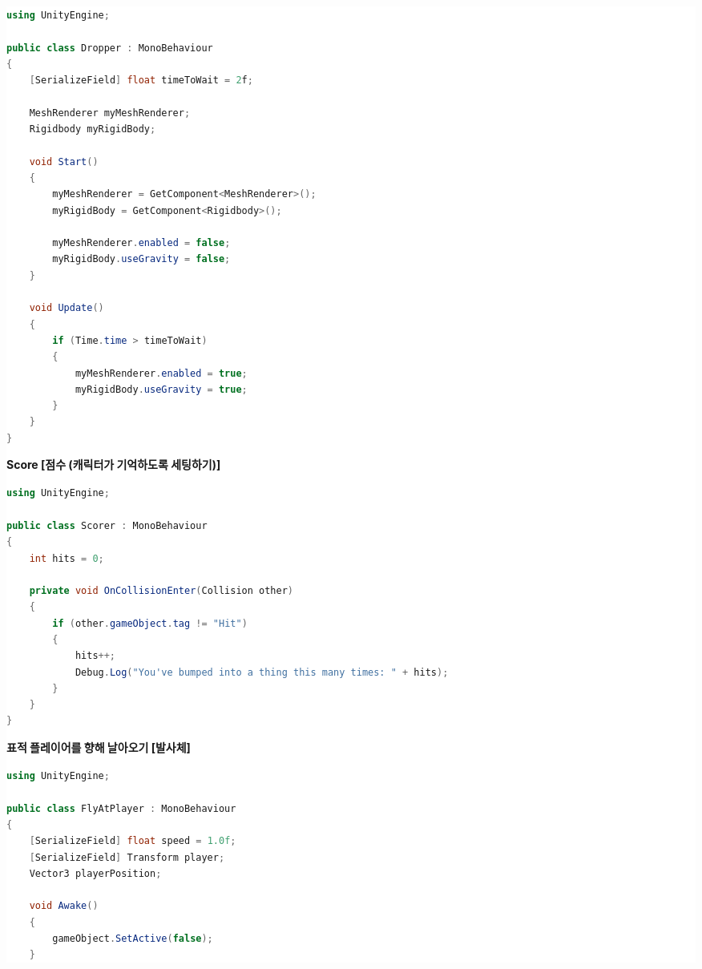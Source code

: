   ```csharp
  using UnityEngine;
  
  public class Dropper : MonoBehaviour
  {
      [SerializeField] float timeToWait = 2f;
  
      MeshRenderer myMeshRenderer;
      Rigidbody myRigidBody;
  
      void Start()
      {
          myMeshRenderer = GetComponent<MeshRenderer>();
          myRigidBody = GetComponent<Rigidbody>();
  
          myMeshRenderer.enabled = false;
          myRigidBody.useGravity = false;
      }
  
      void Update()
      {
          if (Time.time > timeToWait)
          {
              myMeshRenderer.enabled = true;
              myRigidBody.useGravity = true;
          }
      }
  }
  ```
  
**Score [점수 (캐릭터가 기억하도록 세팅하기)]**
  
  ```csharp
  using UnityEngine;
  
  public class Scorer : MonoBehaviour
  {
      int hits = 0;
  
      private void OnCollisionEnter(Collision other) 
      {
          if (other.gameObject.tag != "Hit")
          {
              hits++;
              Debug.Log("You've bumped into a thing this many times: " + hits);
          }        
      }
  }
  
  ```
  
**표적 플레이어를 향해 날아오기 [발사체]**
  
  ```csharp
  using UnityEngine;
  
  public class FlyAtPlayer : MonoBehaviour
  {
      [SerializeField] float speed = 1.0f;
      [SerializeField] Transform player;
      Vector3 playerPosition;
      
      void Awake() 
      {
          gameObject.SetActive(false);
      }
  ```